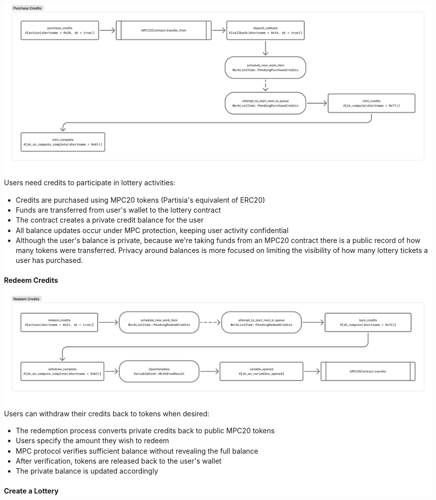 ![Purchase Credits Flow](./doc-img/purchase_credits.jpg)

Users need credits to participate in lottery activities:

- Credits are purchased using MPC20 tokens (Partisia's equivalent of ERC20)
- Funds are transferred from user's wallet to the lottery contract
- The contract creates a private credit balance for the user
- All balance updates occur under MPC protection, keeping user activity confidential
- Although the user's balance is private, because we're taking funds from an MPC20 contract there is a public record of how many tokens were transferred. Privacy around balances is more focused on limiting the visibility of how many lottery tickets a user has purchased.

#### Redeem Credits

![Redeem Credits Flow](./doc-img/redeem_credits.jpg)

Users can withdraw their credits back to tokens when desired:

- The redemption process converts private credits back to public MPC20 tokens
- Users specify the amount they wish to redeem
- MPC protocol verifies sufficient balance without revealing the full balance
- After verification, tokens are released back to the user's wallet
- The private balance is updated accordingly

#### Create a Lottery
